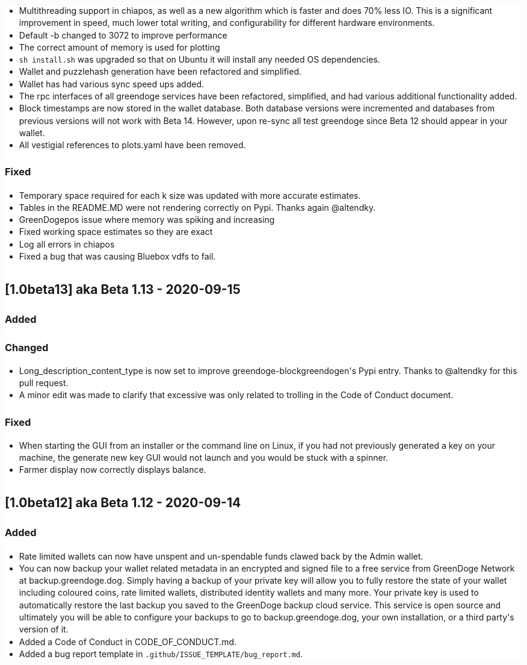 - Multithreading support in chiapos, as well as a new algorithm which is faster and does 70% less IO. This is a significant improvement in speed, much lower total writing, and configurability for different hardware environments.
- Default -b changed to 3072 to improve performance
- The correct amount of memory is used for plotting
- `sh install.sh` was upgraded so that on Ubuntu it will install any needed OS dependencies.
- Wallet and puzzlehash generation have been refactored and simplified.
- Wallet has had various sync speed ups added.
- The rpc interfaces of all greendoge services have been refactored, simplified, and had various additional functionality added.
- Block timestamps are now stored in the wallet database. Both database versions were incremented and databases from previous versions will not work with Beta 14. However, upon re-sync all test greendoge since Beta 12 should appear in your wallet.
- All vestigial references to plots.yaml have been removed.

### Fixed

- Temporary space required for each k size was updated with more accurate estimates.
- Tables in the README.MD were not rendering correctly on Pypi. Thanks again @altendky.
- GreenDogepos issue where memory was spiking and increasing
- Fixed working space estimates so they are exact
- Log all errors in chiapos
- Fixed a bug that was causing Bluebox vdfs to fail.

## [1.0beta13] aka Beta 1.13 - 2020-09-15

### Added

### Changed

- Long_description_content_type is now set to improve greendoge-blockgreendogen's Pypi entry. Thanks to @altendky for this pull request.
- A minor edit was made to clarify that excessive was only related to trolling in the Code of Conduct document.

### Fixed

- When starting the GUI from an installer or the command line on Linux, if you had not previously generated a key on your machine, the generate new key GUI would not launch and you would be stuck with a spinner.
- Farmer display now correctly displays balance.

## [1.0beta12] aka Beta 1.12 - 2020-09-14

### Added

- Rate limited wallets can now have unspent and un-spendable funds clawed back by the Admin wallet.
- You can now backup your wallet related metadata in an encrypted and signed file to a free service from GreenDoge Network at backup.greendoge.dog. Simply having a backup of your private key will allow you to fully restore the state of your wallet including coloured coins, rate limited wallets, distributed identity wallets and many more. Your private key is used to automatically restore the last backup you saved to the GreenDoge backup cloud service. This service is open source and ultimately you will be able to configure your backups to go to backup.greendoge.dog, your own installation, or a third party's version of it.
- Added a Code of Conduct in CODE_OF_CONDUCT.md.
- Added a bug report template in `.github/ISSUE_TEMPLATE/bug_report.md`.
